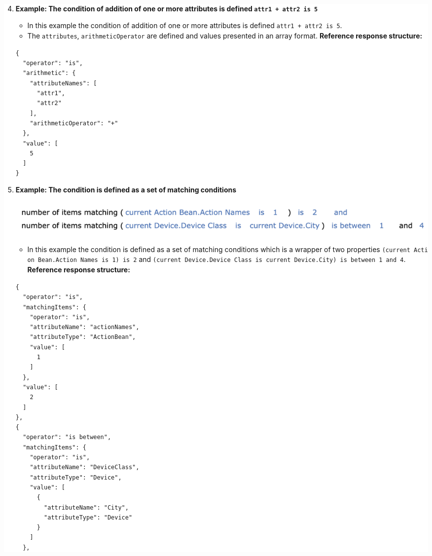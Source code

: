 4.  **Example: The condition of addition of one or more attributes is defined `attr1 + attr2 is 5`**

   

    -   In this example the condition of addition of one or more attributes is defined `attr1 + attr2 is 5`.
    -   The `attributes`, `arithmeticOperator` are defined and values presented in an array format.
    **Reference response structure:**

    ```
    {
      "operator": "is",
      "arithmetic": {
        "attributeNames": [
          "attr1",
          "attr2"
        ],
        "arithmeticOperator": "+"
      },
      "value": [
        5
      ]
    }
    ```

5.  **Example: The condition is defined as a set of matching conditions**

    ![(current Action Bean.Action Names is 1) is               2 and (current Device.Device Class is current Device.City) is               between 1 and 4](../../../../../images/current_Action_Bean.Action_Names.png)

    -   In this example the condition is defined as a set of matching conditions which is a wrapper of two properties `(current Action Bean.Action Names is 1) is 2` and `(current Device.Device Class is current Device.City) is between 1 and 4`.
    **Reference response structure:**

    ```
    {
      "operator": "is",
      "matchingItems": {
        "operator": "is",
        "attributeName": "actionNames",
        "attributeType": "ActionBean",
        "value": [
          1
        ]
      },
      "value": [
        2
      ]
    },
    {
      "operator": "is between",
      "matchingItems": {
        "operator": "is",
        "attributeName": "DeviceClass",
        "attributeType": "Device",
        "value": [
          {
            "attributeName": "City",
            "attributeType": "Device"
          }
        ]
      },